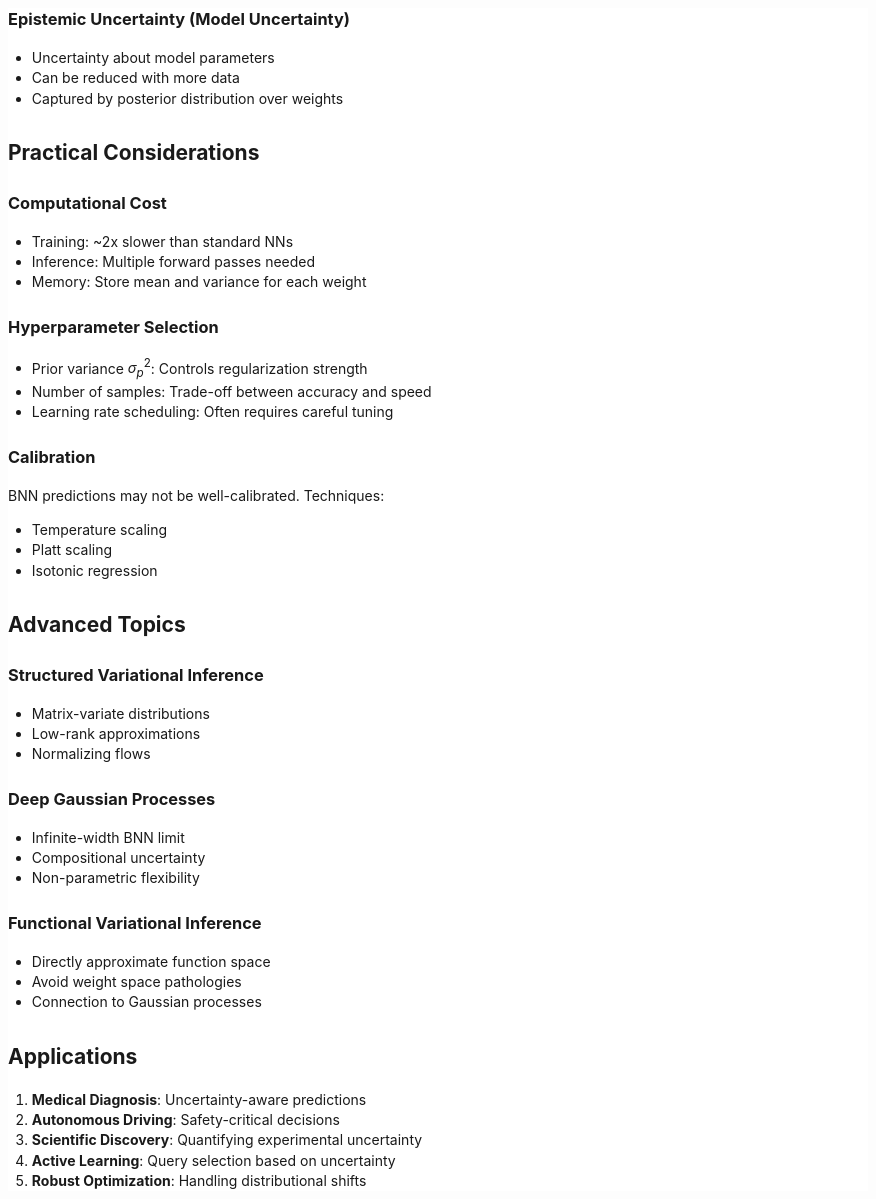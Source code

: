 ### Epistemic Uncertainty (Model Uncertainty)
- Uncertainty about model parameters
- Can be reduced with more data
- Captured by posterior distribution over weights

## Practical Considerations

### Computational Cost
- Training: ~2x slower than standard NNs
- Inference: Multiple forward passes needed
- Memory: Store mean and variance for each weight

### Hyperparameter Selection
- Prior variance $\sigma_p^2$: Controls regularization strength
- Number of samples: Trade-off between accuracy and speed
- Learning rate scheduling: Often requires careful tuning

### Calibration
BNN predictions may not be well-calibrated. Techniques:
- Temperature scaling
- Platt scaling
- Isotonic regression

## Advanced Topics

### Structured Variational Inference
- Matrix-variate distributions
- Low-rank approximations
- Normalizing flows

### Deep Gaussian Processes
- Infinite-width BNN limit
- Compositional uncertainty
- Non-parametric flexibility

### Functional Variational Inference
- Directly approximate function space
- Avoid weight space pathologies
- Connection to Gaussian processes

## Applications

1. **Medical Diagnosis**: Uncertainty-aware predictions
2. **Autonomous Driving**: Safety-critical decisions
3. **Scientific Discovery**: Quantifying experimental uncertainty
4. **Active Learning**: Query selection based on uncertainty
5. **Robust Optimization**: Handling distributional shifts
